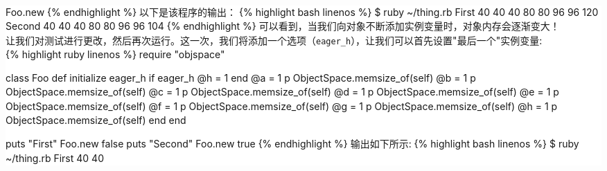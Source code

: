 Foo.new
{% endhighlight %}
以下是该程序的输出：
{% highlight bash linenos %}
$ ruby ~/thing.rb 
First
40
40
40
80
80
96
96
120
Second
40
40
40
80
80
96
96
104
{% endhighlight %}
可以看到，当我们向对象不断添加实例变量时，对象内存会逐渐变大！  
让我们对测试进行更改，然后再次运行。这一次，我们将添加一个选项（`eager_h`），让我们可以首先设置"最后一个"实例变量:  
{% highlight ruby linenos %}
require "objspace"

class Foo
  def initialize eager_h
    if eager_h
      @h = 1
    end
    @a = 1
    p ObjectSpace.memsize_of(self)
    @b = 1
    p ObjectSpace.memsize_of(self)
    @c = 1
    p ObjectSpace.memsize_of(self)
    @d = 1
    p ObjectSpace.memsize_of(self)
    @e = 1
    p ObjectSpace.memsize_of(self)
    @f = 1
    p ObjectSpace.memsize_of(self)
    @g = 1
    p ObjectSpace.memsize_of(self)
    @h = 1
    p ObjectSpace.memsize_of(self)
  end
end

puts "First"
Foo.new false
puts "Second"
Foo.new true
{% endhighlight %}
输出如下所示:
{% highlight bash linenos %}
$ ruby ~/thing.rb
First
40
40